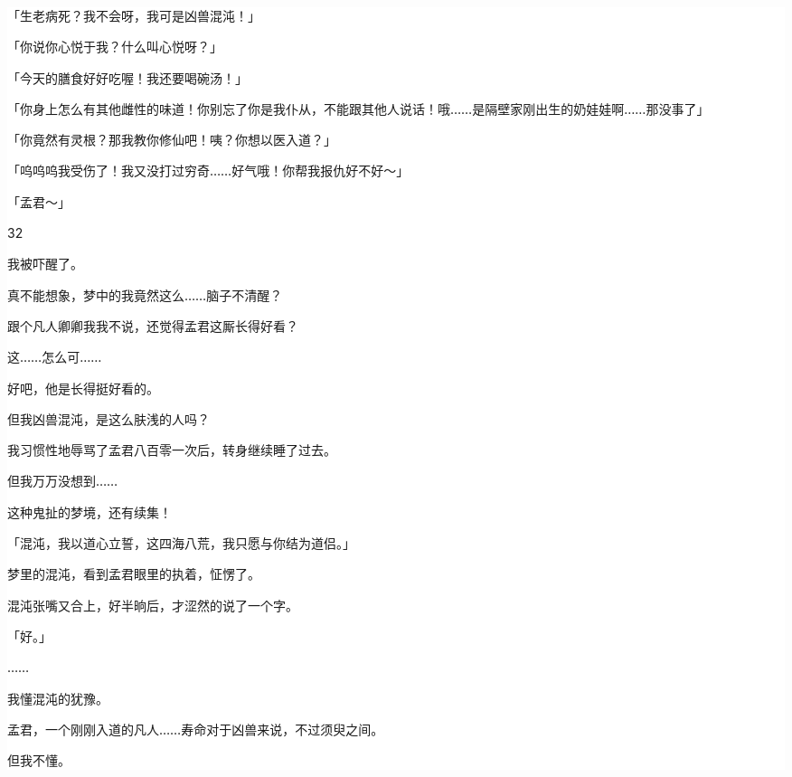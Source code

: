 「生老病死？我不会呀，我可是凶兽混沌！」


「你说你心悦于我？什么叫心悦呀？」


「今天的膳食好好吃喔！我还要喝碗汤！」


「你身上怎么有其他雌性的味道！你别忘了你是我仆从，不能跟其他人说话！哦……是隔壁家刚出生的奶娃娃啊……那没事了」


「你竟然有灵根？那我教你修仙吧！咦？你想以医入道？」


「呜呜呜我受伤了！我又没打过穷奇……好气哦！你帮我报仇好不好～」


「孟君～」


32


我被吓醒了。


真不能想象，梦中的我竟然这么……脑子不清醒？


跟个凡人卿卿我我不说，还觉得孟君这厮长得好看？


这……怎么可……


好吧，他是长得挺好看的。


但我凶兽混沌，是这么肤浅的人吗？


我习惯性地辱骂了孟君八百零一次后，转身继续睡了过去。


但我万万没想到……


这种鬼扯的梦境，还有续集！


「混沌，我以道心立誓，这四海八荒，我只愿与你结为道侣。」


梦里的混沌，看到孟君眼里的执着，怔愣了。


混沌张嘴又合上，好半晌后，才涩然的说了一个字。


「好。」


……


我懂混沌的犹豫。


孟君，一个刚刚入道的凡人……寿命对于凶兽来说，不过须臾之间。


但我不懂。
